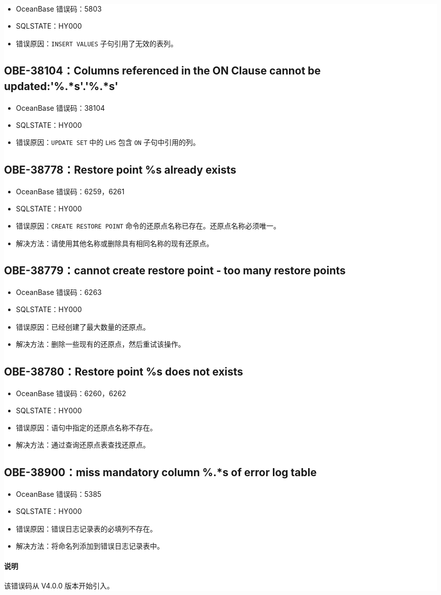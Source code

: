 * OceanBase 错误码：5803

* SQLSTATE：HY000

* 错误原因：`INSERT VALUES` 子句引用了无效的表列。

## OBE-38104：Columns referenced in the ON Clause cannot be updated:'%.\*s'.'%.\*s'

* OceanBase 错误码：38104

* SQLSTATE：HY000

* 错误原因：`UPDATE SET` 中的 `LHS` 包含 `ON` 子句中引用的列。

## OBE-38778：Restore point %s already exists

* OceanBase 错误码：6259，6261

* SQLSTATE：HY000

* 错误原因：`CREATE RESTORE POINT` 命令的还原点名称已存在。还原点名称必须唯一。

* 解决方法：请使用其他名称或删除具有相同名称的现有还原点。

## OBE-38779：cannot create restore point - too many restore points

* OceanBase 错误码：6263

* SQLSTATE：HY000

* 错误原因：已经创建了最大数量的还原点。

* 解决方法：删除一些现有的还原点，然后重试该操作。

## OBE-38780：Restore point %s does not exists

* OceanBase 错误码：6260，6262

* SQLSTATE：HY000

* 错误原因：语句中指定的还原点名称不存在。

* 解决方法：通过查询还原点表查找还原点。

## OBE-38900：miss mandatory column %.\*s of error log table

* OceanBase 错误码：5385

* SQLSTATE：HY000

* 错误原因：错误日志记录表的必填列不存在。

* 解决方法：将命名列添加到错误日志记录表中。

<main id="notice" type='explain'>
  <h4>说明</h4>
  <p>该错误码从 V4.0.0 版本开始引入。</p>
</main>
